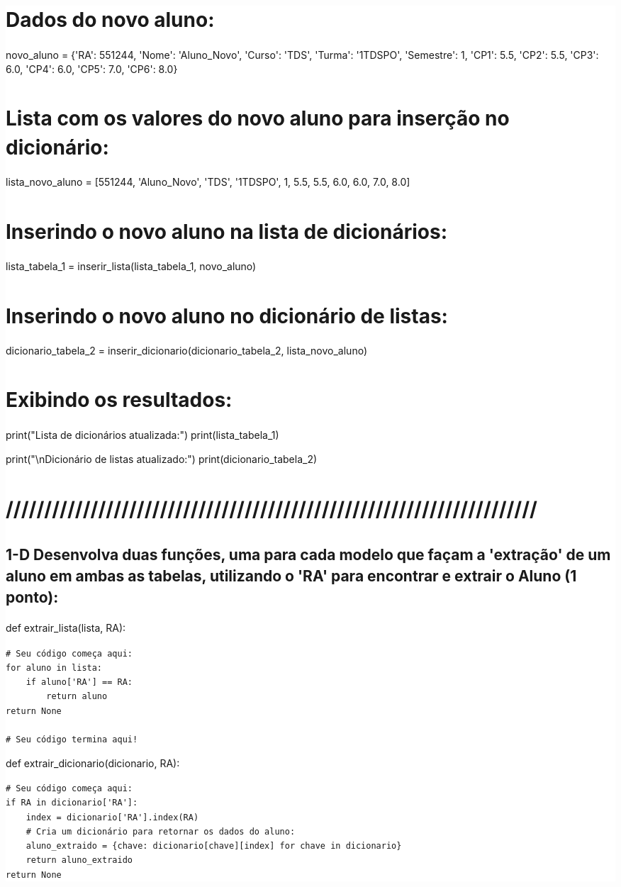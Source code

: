 # Dados do novo aluno:
novo_aluno = {'RA': 551244, 'Nome': 'Aluno_Novo', 'Curso': 'TDS', 'Turma': '1TDSPO', 'Semestre': 1, 'CP1': 5.5, 'CP2': 5.5, 'CP3': 6.0, 'CP4': 6.0, 'CP5': 7.0, 'CP6': 8.0}

# Lista com os valores do novo aluno para inserção no dicionário:
lista_novo_aluno = [551244, 'Aluno_Novo', 'TDS', '1TDSPO', 1, 5.5, 5.5, 6.0, 6.0, 7.0, 8.0]

# Inserindo o novo aluno na lista de dicionários:
lista_tabela_1 = inserir_lista(lista_tabela_1, novo_aluno)

# Inserindo o novo aluno no dicionário de listas:
dicionario_tabela_2 = inserir_dicionario(dicionario_tabela_2, lista_novo_aluno)

# Exibindo os resultados:
print("Lista de dicionários atualizada:")
print(lista_tabela_1)

print("\nDicionário de listas atualizado:")
print(dicionario_tabela_2)

# /////////////////////////////////////////////////////////////////////


## 1-D Desenvolva duas funções, uma para cada modelo que façam a 'extração' de um aluno em ambas as tabelas, utilizando o 'RA' para encontrar e extrair o Aluno (1 ponto):

def extrair_lista(lista, RA):
    
    # Seu código começa aqui:
    for aluno in lista:
        if aluno['RA'] == RA:
            return aluno  
    return None  

    # Seu código termina aqui!

def extrair_dicionario(dicionario, RA):

    # Seu código começa aqui:
    if RA in dicionario['RA']:
        index = dicionario['RA'].index(RA)  
        # Cria um dicionário para retornar os dados do aluno:
        aluno_extraido = {chave: dicionario[chave][index] for chave in dicionario}
        return aluno_extraido  
    return None  
